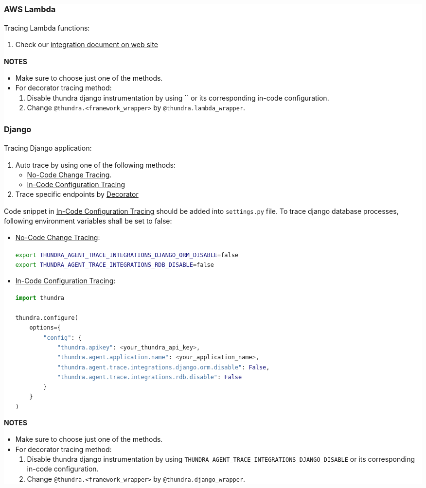 ### AWS Lambda

Tracing Lambda functions:

1. Check our [integration document on web site](https://apm.docs.thundra.io/python/integration-options)

**NOTES**

- Make sure to choose just one of the methods.
- For decorator tracing method:
    1. Disable thundra django instrumentation by using `` or its corresponding in-code configuration. 
    2. Change `@thundra.<framework_wrapper>` by `@thundra.lambda_wrapper`.

### Django

Tracing Django application:

1. Auto trace by using one of the following methods:
    - [No-Code Change Tracing](#no-code-change-tracing).
    - [In-Code Configuration Tracing](#in-code-configuration-tracing)
2. Trace specific endpoints by [Decorator](#decorator)

Code snippet in [In-Code Configuration Tracing](#in-code-configuration-tracing) should be added into `settings.py` file.
To trace django database processes, following environment variables shall be set to false:

- [No-Code Change Tracing](#no-code-change-tracing):
    
    ```sh
    export THUNDRA_AGENT_TRACE_INTEGRATIONS_DJANGO_ORM_DISABLE=false
    export THUNDRA_AGENT_TRACE_INTEGRATIONS_RDB_DISABLE=false
    ```

- [In-Code Configuration Tracing](#in-code-configuration-tracing):

    ```python
    import thundra

    thundra.configure(
        options={
            "config": {
                "thundra.apikey": <your_thundra_api_key>,
                "thundra.agent.application.name": <your_application_name>,
                "thundra.agent.trace.integrations.django.orm.disable": False,
                "thundra.agent.trace.integrations.rdb.disable": False
            }
        }
    )
    ```


**NOTES**

- Make sure to choose just one of the methods.
- For decorator tracing method:
    1. Disable thundra django instrumentation by using `THUNDRA_AGENT_TRACE_INTEGRATIONS_DJANGO_DISABLE` or its corresponding in-code configuration. 
    2. Change `@thundra.<framework_wrapper>` by `@thundra.django_wrapper`.
